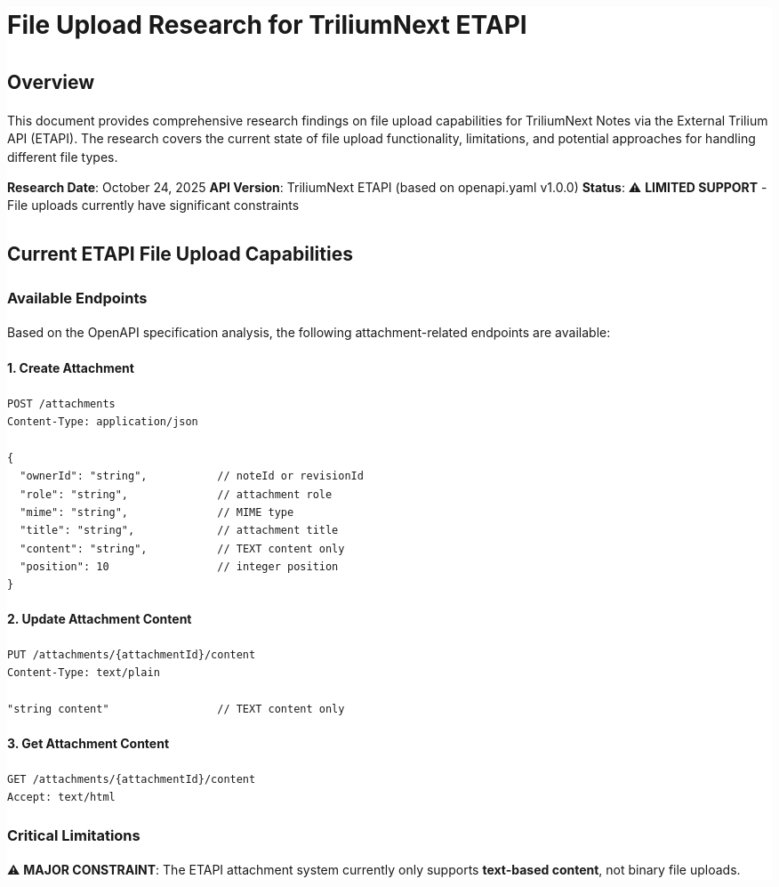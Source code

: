 # File Upload Research for TriliumNext ETAPI

## Overview

This document provides comprehensive research findings on file upload capabilities for TriliumNext Notes via the External Trilium API (ETAPI). The research covers the current state of file upload functionality, limitations, and potential approaches for handling different file types.

**Research Date**: October 24, 2025
**API Version**: TriliumNext ETAPI (based on openapi.yaml v1.0.0)
**Status**: ⚠️ **LIMITED SUPPORT** - File uploads currently have significant constraints

## Current ETAPI File Upload Capabilities

### Available Endpoints

Based on the OpenAPI specification analysis, the following attachment-related endpoints are available:

#### 1. Create Attachment
```http
POST /attachments
Content-Type: application/json

{
  "ownerId": "string",           // noteId or revisionId
  "role": "string",              // attachment role
  "mime": "string",              // MIME type
  "title": "string",             // attachment title
  "content": "string",           // TEXT content only
  "position": 10                 // integer position
}
```

#### 2. Update Attachment Content
```http
PUT /attachments/{attachmentId}/content
Content-Type: text/plain

"string content"                 // TEXT content only
```

#### 3. Get Attachment Content
```http
GET /attachments/{attachmentId}/content
Accept: text/html
```

### Critical Limitations

⚠️ **MAJOR CONSTRAINT**: The ETAPI attachment system currently only supports **text-based content**, not binary file uploads.
